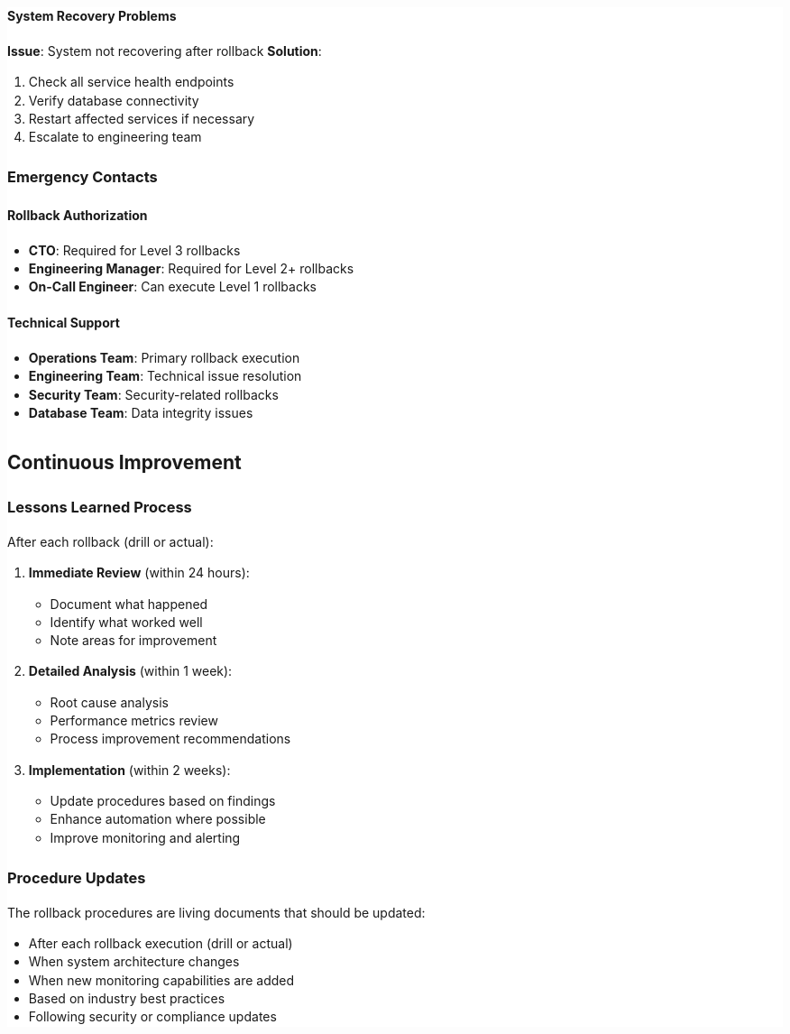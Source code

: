 #### System Recovery Problems

**Issue**: System not recovering after rollback
**Solution**:

1. Check all service health endpoints
2. Verify database connectivity
3. Restart affected services if necessary
4. Escalate to engineering team

### Emergency Contacts

#### Rollback Authorization

- **CTO**: Required for Level 3 rollbacks
- **Engineering Manager**: Required for Level 2+ rollbacks
- **On-Call Engineer**: Can execute Level 1 rollbacks

#### Technical Support

- **Operations Team**: Primary rollback execution
- **Engineering Team**: Technical issue resolution
- **Security Team**: Security-related rollbacks
- **Database Team**: Data integrity issues

## Continuous Improvement

### Lessons Learned Process

After each rollback (drill or actual):

1. **Immediate Review** (within 24 hours):

   - Document what happened
   - Identify what worked well
   - Note areas for improvement

2. **Detailed Analysis** (within 1 week):

   - Root cause analysis
   - Performance metrics review
   - Process improvement recommendations

3. **Implementation** (within 2 weeks):
   - Update procedures based on findings
   - Enhance automation where possible
   - Improve monitoring and alerting

### Procedure Updates

The rollback procedures are living documents that should be updated:

- After each rollback execution (drill or actual)
- When system architecture changes
- When new monitoring capabilities are added
- Based on industry best practices
- Following security or compliance updates

